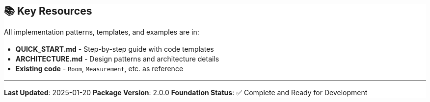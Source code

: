 
## 📚 Key Resources

All implementation patterns, templates, and examples are in:
- **QUICK_START.md** - Step-by-step guide with code templates
- **ARCHITECTURE.md** - Design patterns and architecture details
- **Existing code** - `Room`, `Measurement`, etc. as reference

---

**Last Updated**: 2025-01-20
**Package Version**: 2.0.0
**Foundation Status**: ✅ Complete and Ready for Development

